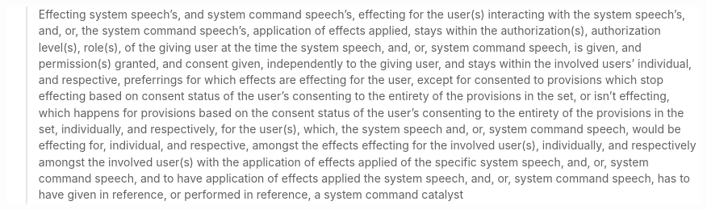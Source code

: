 > Effecting system speech’s, and system command speech’s, effecting for the user(s) interacting with the system speech’s, and, or, the system command speech’s, application of effects applied, stays within the authorization(s), authorization level(s), role(s), of the giving user at the time the system speech, and, or, system command speech, is given, and permission(s) granted, and consent given, independently to the giving user, and stays within the involved users’ individual, and respective, preferrings for which effects are effecting for the user, except for consented to provisions which stop effecting based on consent status of the user’s consenting to the entirety of the provisions in the set, or isn’t effecting, which happens for provisions based on the consent status of the user’s consenting to the entirety of the provisions in the set, individually, and respectively, for the user(s), which, the system speech and, or, system command speech, would be effecting for, individual, and respective, amongst the effects effecting for the involved user(s), individually, and respectively amongst the involved user(s) with the application of effects applied of the specific system speech, and, or, system command speech, and to have application of effects applied the system speech, and, or, system command speech, has to have given in reference, or performed in reference, a system command catalyst

